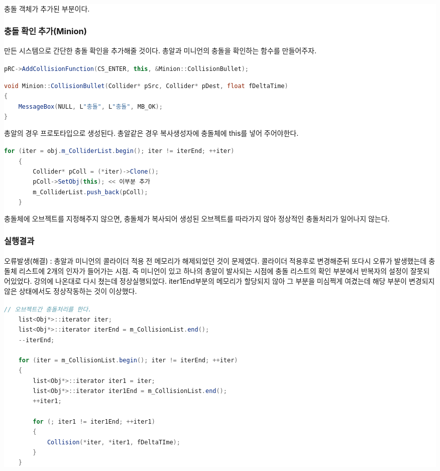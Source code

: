 충돌 객체가 추가된 부분이다.

### 충돌 확인 추가(Minion)

만든 시스템으로 간단한 충돌 확인을 추가해줄 것이다. 총알과 미니언의 충돌을 확인하는 함수를 만들어주자.

```csharp
pRC->AddCollisionFunction(CS_ENTER, this, &Minion::CollisionBullet);
```

```csharp
void Minion::CollisionBullet(Collider* pSrc, Collider* pDest, float fDeltaTime)
{
	MessageBox(NULL, L"충돌", L"충돌", MB_OK);
}
```

총알의 경우 프로토타입으로 생성된다. 총알같은 경우 복사생성자에 충돌체에 this를 넣어 주어야한다.

```csharp
for (iter = obj.m_ColliderList.begin(); iter != iterEnd; ++iter)
	{
		Collider* pColl = (*iter)->Clone();
		pColl->SetObj(this); << 이부분 추가
		m_ColliderList.push_back(pColl);
	}
```

충돌체에 오브젝트를 지정해주지 않으면, 충돌체가 복사되어 생성된 오브젝트를 따라가지 않아 정상적인 충돌처리가 일어나지 않는다.

### 실행결과

오류발생(해결) : 총알과 미니언의 콜라이더 적용 전 메모리가 해제되었던 것이 문제였다. 콜라이더 적용후로 변경해준뒤 또다시 오류가 발생했는데 충돌체 리스트에 2개의 인자가 들어가는 시점. 즉 미니언이 있고 하나의 총알이 발사되는 시점에 충돌 리스트의 확인 부분에서 반복자의 설정이 잘못되어있었다. 강의에 나온대로 다시 쳤는데 정상실행되었다. iter1End부분의 메모리가 할당되지 않아 그 부분을 미심쩍게 여겼는데 해당 부분이 변경되지않은 상태에서도 정상작동하는 것이 이상했다.

```csharp
// 오브젝트간 충돌처리를 한다.
	list<Obj*>::iterator iter;
	list<Obj*>::iterator iterEnd = m_CollisionList.end();
	--iterEnd;

	for (iter = m_CollisionList.begin(); iter != iterEnd; ++iter)
	{
		list<Obj*>::iterator iter1 = iter;
		list<Obj*>::iterator iter1End = m_CollisionList.end();
		++iter1;

		for (; iter1 != iter1End; ++iter1)
		{
			Collision(*iter, *iter1, fDeltaTIme);
		}
	}
```
